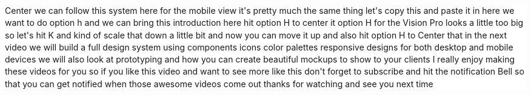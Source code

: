 Center we can follow this system here for the mobile view it's pretty much the same thing let's copy this and paste it in here we want to do option h and we can bring this introduction here hit option H to center it option H for the Vision Pro looks a little too big so let's hit K and kind of scale that down a little bit and now you can move it up and also hit option H to Center that in the next video we will build a full design system using components icons color palettes responsive designs for both desktop and mobile devices we will also look at prototyping and how you can create beautiful mockups to show to your clients I really enjoy making these videos for you so if you like this video and want to see more like this don't forget to subscribe and hit the notification Bell so that you can get notified when those awesome videos come out thanks for watching and see you next time